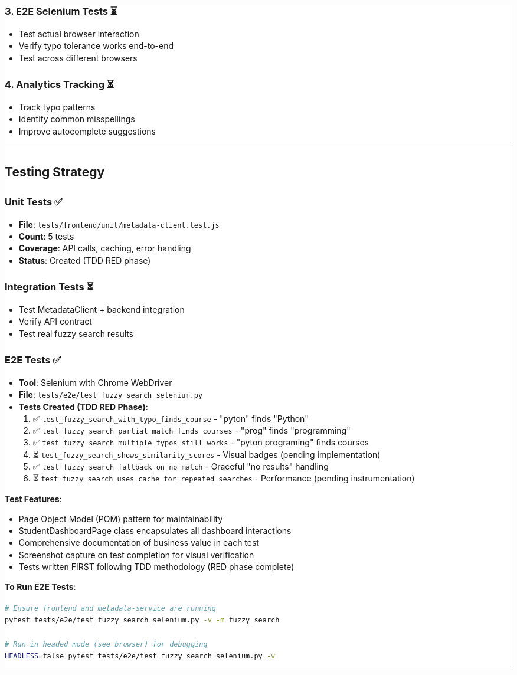 ### 3. E2E Selenium Tests ⏳
- Test actual browser interaction
- Verify typo tolerance works end-to-end
- Test across different browsers

### 4. Analytics Tracking ⏳
- Track typo patterns
- Identify common misspellings
- Improve autocomplete suggestions

---

## Testing Strategy

### Unit Tests ✅
- **File**: `tests/frontend/unit/metadata-client.test.js`
- **Count**: 5 tests
- **Coverage**: API calls, caching, error handling
- **Status**: Created (TDD RED phase)

### Integration Tests ⏳
- Test MetadataClient + backend integration
- Verify API contract
- Test real fuzzy search results

### E2E Tests ✅
- **Tool**: Selenium with Chrome WebDriver
- **File**: `tests/e2e/test_fuzzy_search_selenium.py`
- **Tests Created (TDD RED Phase)**:
  1. ✅ `test_fuzzy_search_with_typo_finds_course` - "pyton" finds "Python"
  2. ✅ `test_fuzzy_search_partial_match_finds_courses` - "prog" finds "programming"
  3. ✅ `test_fuzzy_search_multiple_typos_still_works` - "pyton programing" finds courses
  4. ⏳ `test_fuzzy_search_shows_similarity_scores` - Visual badges (pending implementation)
  5. ✅ `test_fuzzy_search_fallback_on_no_match` - Graceful "no results" handling
  6. ⏳ `test_fuzzy_search_uses_cache_for_repeated_searches` - Performance (pending instrumentation)

**Test Features**:
- Page Object Model (POM) pattern for maintainability
- StudentDashboardPage class encapsulates all dashboard interactions
- Comprehensive documentation of business value in each test
- Screenshot capture on test completion for visual verification
- Tests written FIRST following TDD methodology (RED phase complete)

**To Run E2E Tests**:
```bash
# Ensure frontend and metadata-service are running
pytest tests/e2e/test_fuzzy_search_selenium.py -v -m fuzzy_search

# Run in headed mode (see browser) for debugging
HEADLESS=false pytest tests/e2e/test_fuzzy_search_selenium.py -v
```

---